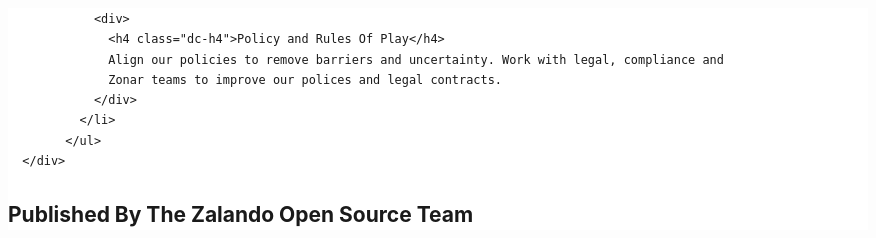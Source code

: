                 <div>
                  <h4 class="dc-h4">Policy and Rules Of Play</h4>
                  Align our policies to remove barriers and uncertainty. Work with legal, compliance and
                  Zonar teams to improve our polices and legal contracts. 
                </div>
              </li>
            </ul>
      </div>      
  </div>
</section>

<section class="dc--text-center page-section page-section--padding page-section--background-white team" id="os-team">
    <div class="dc-container dc-container--limited">
      <h1 class="dc-h1 page-section__header">Published By The Zalando Open Source Team</h1>
      <div id="os-team-data" class="users"></div>
    </div>
  </section>
  
  <script src="{{ 'components/user.js' | relative_url }}" type="text/javascript"></script>
  
  <script type="text/javascript">
    async function init() {
      displayTeam();
    }
    init();
  </script>